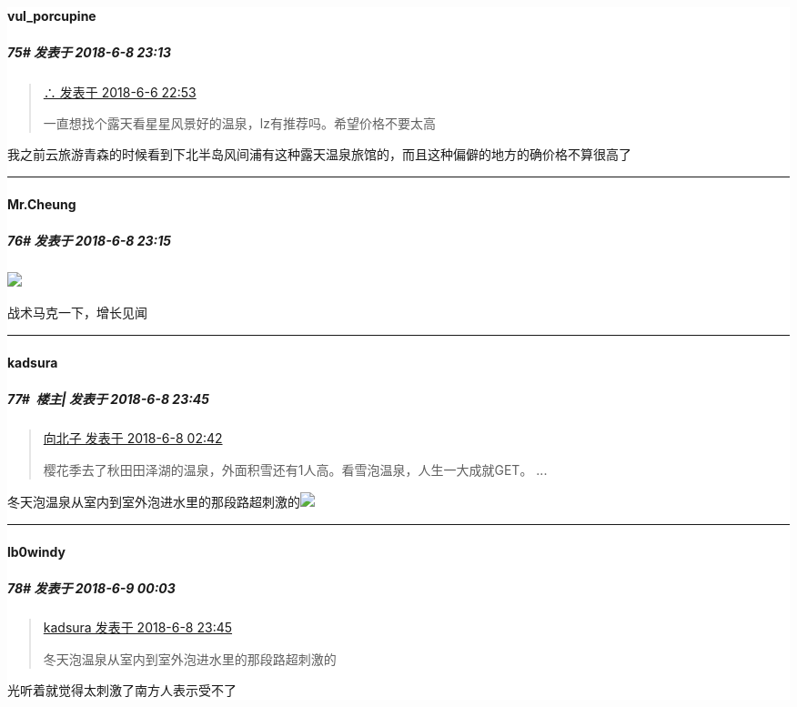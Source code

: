 ####  vul_porcupine  
##### 75#       发表于 2018-6-8 23:13



<blockquote><a href="httphttps://bbs.saraba1st.com/2b/forum.php?mod=redirect&amp;goto=findpost&amp;pid=39899170&amp;ptid=1706126" target="_blank">∴ 发表于 2018-6-6 22:53</a>

一直想找个露天看星星风景好的温泉，lz有推荐吗。希望价格不要太高</blockquote>
我之前云旅游青森的时候看到下北半岛风间浦有这种露天温泉旅馆的，而且这种偏僻的地方的确价格不算很高了







-----

####  Mr.Cheung  
##### 76#       发表于 2018-6-8 23:15



<img src="https://static.saraba1st.com/image/smiley/face2017/037.png" referrerpolicy="no-referrer">

战术马克一下，增长见闻







-----

####  kadsura  
##### 77#         楼主| 发表于 2018-6-8 23:45



<blockquote><a href="httphttps://bbs.saraba1st.com/2b/forum.php?mod=redirect&amp;goto=findpost&amp;pid=39912686&amp;ptid=1706126" target="_blank">向北子 发表于 2018-6-8 02:42</a>

樱花季去了秋田田泽湖的温泉，外面积雪还有1人高。看雪泡温泉，人生一大成就GET。 ...</blockquote>
冬天泡温泉从室内到室外泡进水里的那段路超刺激的<img src="https://static.saraba1st.com/image/smiley/face2017/168.gif" referrerpolicy="no-referrer">







-----

####  lb0windy  
##### 78#       发表于 2018-6-9 00:03



<blockquote><a href="httphttps://bbs.saraba1st.com/2b/forum.php?mod=redirect&amp;goto=findpost&amp;pid=39921869&amp;ptid=1706126" target="_blank">kadsura 发表于 2018-6-8 23:45</a>

冬天泡温泉从室内到室外泡进水里的那段路超刺激的</blockquote>
光听着就觉得太刺激了南方人表示受不了
